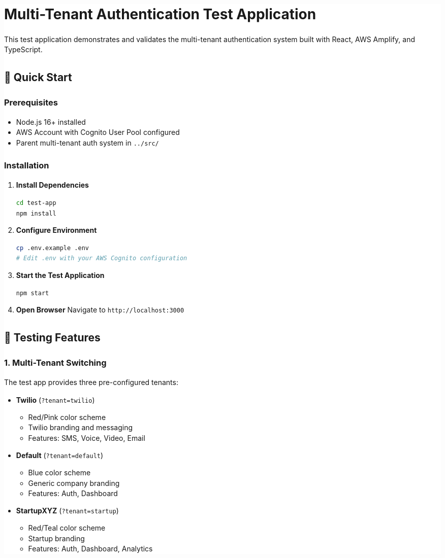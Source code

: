 # Multi-Tenant Authentication Test Application

This test application demonstrates and validates the multi-tenant authentication system built with React, AWS Amplify, and TypeScript.

## 🚀 Quick Start

### Prerequisites
- Node.js 16+ installed
- AWS Account with Cognito User Pool configured
- Parent multi-tenant auth system in `../src/`

### Installation

1. **Install Dependencies**
   ```bash
   cd test-app
   npm install
   ```

2. **Configure Environment**
   ```bash
   cp .env.example .env
   # Edit .env with your AWS Cognito configuration
   ```

3. **Start the Test Application**
   ```bash
   npm start
   ```

4. **Open Browser**
   Navigate to `http://localhost:3000`

## 🧪 Testing Features

### 1. **Multi-Tenant Switching**
The test app provides three pre-configured tenants:

- **Twilio** (`?tenant=twilio`)
  - Red/Pink color scheme
  - Twilio branding and messaging
  - Features: SMS, Voice, Video, Email

- **Default** (`?tenant=default`)
  - Blue color scheme
  - Generic company branding
  - Features: Auth, Dashboard

- **StartupXYZ** (`?tenant=startup`)
  - Red/Teal color scheme
  - Startup branding
  - Features: Auth, Dashboard, Analytics

